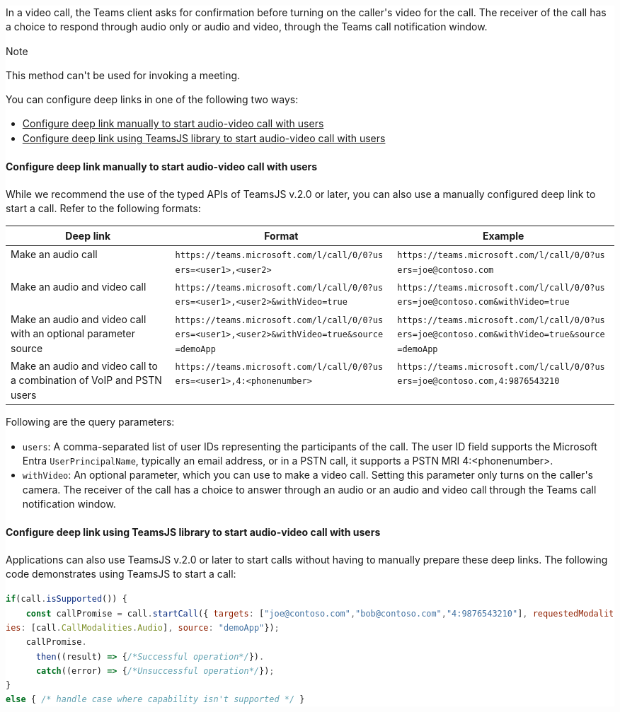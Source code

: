 In a video call, the Teams client asks for confirmation before turning on the caller's video for the call. The receiver of the call has a choice to respond through audio only or audio and video, through the Teams call notification window.

> [!NOTE]
> This method can't be used for invoking a meeting.

You can configure deep links in one of the following two ways:

* [Configure deep link manually to start audio-video call with users](#configure-deep-link-manually-to-start-audio-video-call-with-users)
* [Configure deep link using TeamsJS library to start audio-video call with users](#configure-deep-link-using-teamsjs-library-to-start-audio-video-call-with-users)

#### Configure deep link manually to start audio-video call with users

While we recommend the use of the typed APIs of TeamsJS v.2.0 or later, you can also use a manually configured deep link to start a call. Refer to the following formats:

| Deep link | Format | Example |
| --- | --- | --- |
| Make an audio call | `https://teams.microsoft.com/l/call/0/0?users=<user1>,<user2>` | `https://teams.microsoft.com/l/call/0/0?users=joe@contoso.com` |
| Make an audio and video call | `https://teams.microsoft.com/l/call/0/0?users=<user1>,<user2>&withVideo=true` | `https://teams.microsoft.com/l/call/0/0?users=joe@contoso.com&withVideo=true` |
| Make an audio and video call with an optional parameter source | `https://teams.microsoft.com/l/call/0/0?users=<user1>,<user2>&withVideo=true&source=demoApp` | `https://teams.microsoft.com/l/call/0/0?users=joe@contoso.com&withVideo=true&source=demoApp` |
| Make an audio and video call to a combination of VoIP and PSTN users | `https://teams.microsoft.com/l/call/0/0?users=<user1>,4:<phonenumber>` | `https://teams.microsoft.com/l/call/0/0?users=joe@contoso.com,4:9876543210` |
  
Following are the query parameters:

* `users`: A comma-separated list of user IDs representing the participants of the call. The user ID field supports the Microsoft Entra `UserPrincipalName`, typically an email address, or in a PSTN call, it supports a PSTN MRI 4:&lt;phonenumber&gt;.
* `withVideo`: An optional parameter, which you can use to make a video call. Setting this parameter only turns on the caller's camera. The receiver of the call has a choice to answer through an audio or an audio and video call through the Teams call notification window.

#### Configure deep link using TeamsJS library to start audio-video call with users

Applications can also use TeamsJS v.2.0 or later to start calls without having to manually prepare these deep links.
The following code demonstrates using TeamsJS to start a call:

```javascript
if(call.isSupported()) {
    const callPromise = call.startCall({ targets: ["joe@contoso.com","bob@contoso.com","4:9876543210"], requestedModalities: [call.CallModalities.Audio], source: "demoApp"});
    callPromise.
      then((result) => {/*Successful operation*/}).
      catch((error) => {/*Unsuccessful operation*/});
}
else { /* handle case where capability isn't supported */ }

```
